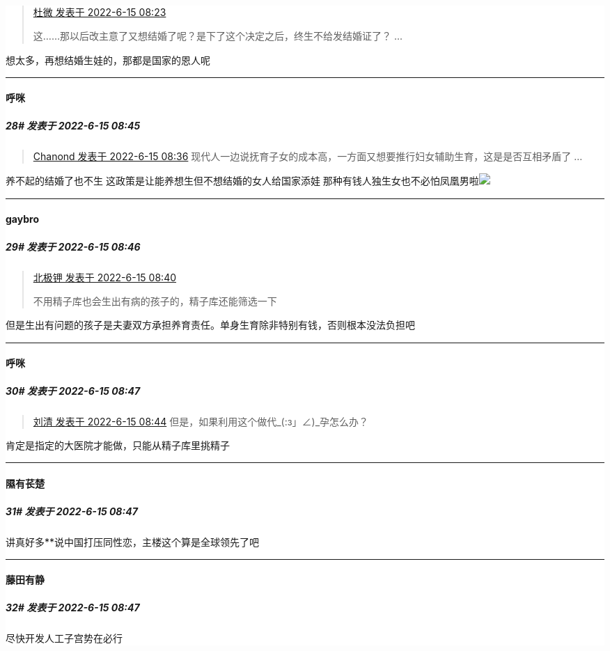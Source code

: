 <blockquote><a href="httphttps://bbs.saraba1st.com/2b/forum.php?mod=redirect&amp;goto=findpost&amp;pid=56272158&amp;ptid=2075891" target="_blank">杜微 发表于 2022-6-15 08:23</a>

这……那以后改主意了又想结婚了呢？是下了这个决定之后，终生不给发结婚证了？ ...</blockquote>
想太多，再想结婚生娃的，那都是国家的恩人呢

*****

####  呼咪  
##### 28#       发表于 2022-6-15 08:45

<blockquote><a href="httphttps://bbs.saraba1st.com/2b/forum.php?mod=redirect&amp;goto=findpost&amp;pid=56272269&amp;ptid=2075891" target="_blank">Chanond 发表于 2022-6-15 08:36</a>
现代人一边说抚育子女的成本高，一方面又想要推行妇女辅助生育，这是是否互相矛盾了 ...</blockquote>
养不起的结婚了也不生
这政策是让能养想生但不想结婚的女人给国家添娃
那种有钱人独生女也不必怕凤凰男啦<img src="https://static.saraba1st.com/image/smiley/face2017/049.png" referrerpolicy="no-referrer">

*****

####  gaybro  
##### 29#       发表于 2022-6-15 08:46

<blockquote><a href="httphttps://bbs.saraba1st.com/2b/forum.php?mod=redirect&amp;goto=findpost&amp;pid=56272311&amp;ptid=2075891" target="_blank">北极钾 发表于 2022-6-15 08:40</a>

不用精子库也会生出有病的孩子的，精子库还能筛选一下</blockquote>
但是生出有问题的孩子是夫妻双方承担养育责任。单身生育除非特别有钱，否则根本没法负担吧

*****

####  呼咪  
##### 30#       发表于 2022-6-15 08:47

<blockquote><a href="httphttps://bbs.saraba1st.com/2b/forum.php?mod=redirect&amp;goto=findpost&amp;pid=56272347&amp;ptid=2075891" target="_blank">刘清 发表于 2022-6-15 08:44</a>
但是，如果利用这个做代_(:з」∠)_孕怎么办？</blockquote>
肯定是指定的大医院才能做，只能从精子库里挑精子



*****

####  隰有苌楚  
##### 31#       发表于 2022-6-15 08:47

讲真好多**说中国打压同性恋，主楼这个算是全球领先了吧

*****

####  藤田有静  
##### 32#       发表于 2022-6-15 08:47

尽快开发人工子宫势在必行
